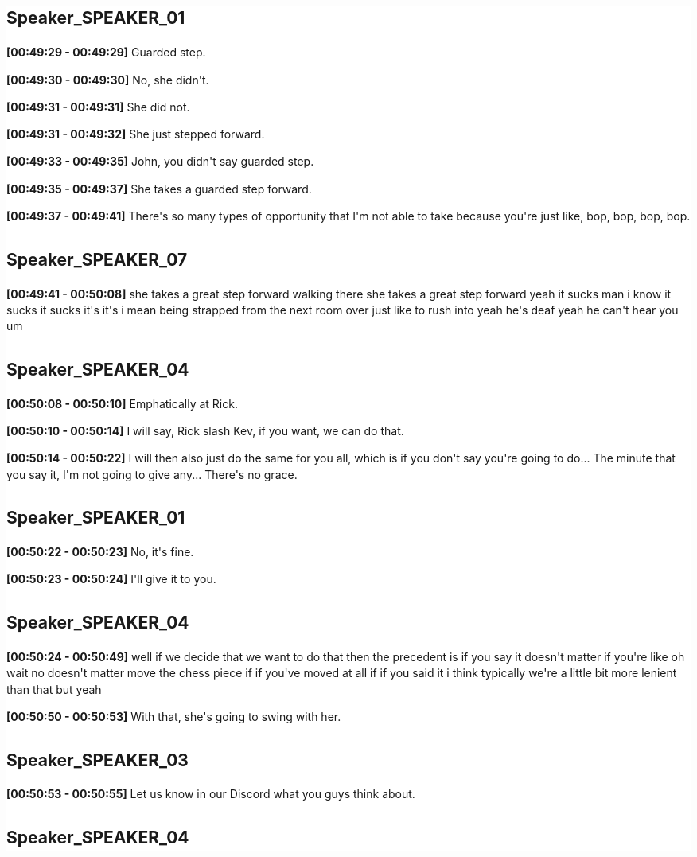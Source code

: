 
## Speaker_SPEAKER_01

**[00:49:29 - 00:49:29]** Guarded step.

**[00:49:30 - 00:49:30]** No, she didn't.

**[00:49:31 - 00:49:31]** She did not.

**[00:49:31 - 00:49:32]** She just stepped forward.

**[00:49:33 - 00:49:35]** John, you didn't say guarded step.

**[00:49:35 - 00:49:37]** She takes a guarded step forward.

**[00:49:37 - 00:49:41]** There's so many types of opportunity that I'm not able to take because you're just like, bop, bop, bop, bop.


## Speaker_SPEAKER_07

**[00:49:41 - 00:50:08]** she takes a great step forward walking there she takes a great step forward yeah it sucks man i know it sucks it sucks it's it's i mean being strapped from the next room over just like to rush into yeah he's deaf yeah he can't hear you um


## Speaker_SPEAKER_04

**[00:50:08 - 00:50:10]** Emphatically at Rick.

**[00:50:10 - 00:50:14]** I will say, Rick slash Kev, if you want, we can do that.

**[00:50:14 - 00:50:22]** I will then also just do the same for you all, which is if you don't say you're going to do... The minute that you say it, I'm not going to give any... There's no grace.


## Speaker_SPEAKER_01

**[00:50:22 - 00:50:23]** No, it's fine.

**[00:50:23 - 00:50:24]** I'll give it to you.


## Speaker_SPEAKER_04

**[00:50:24 - 00:50:49]** well if we decide that we want to do that then the precedent is if you say it doesn't matter if you're like oh wait no doesn't matter move the chess piece if if you've moved at all if if you said it i think typically we're a little bit more lenient than that but yeah

**[00:50:50 - 00:50:53]** With that, she's going to swing with her.


## Speaker_SPEAKER_03

**[00:50:53 - 00:50:55]** Let us know in our Discord what you guys think about.


## Speaker_SPEAKER_04
